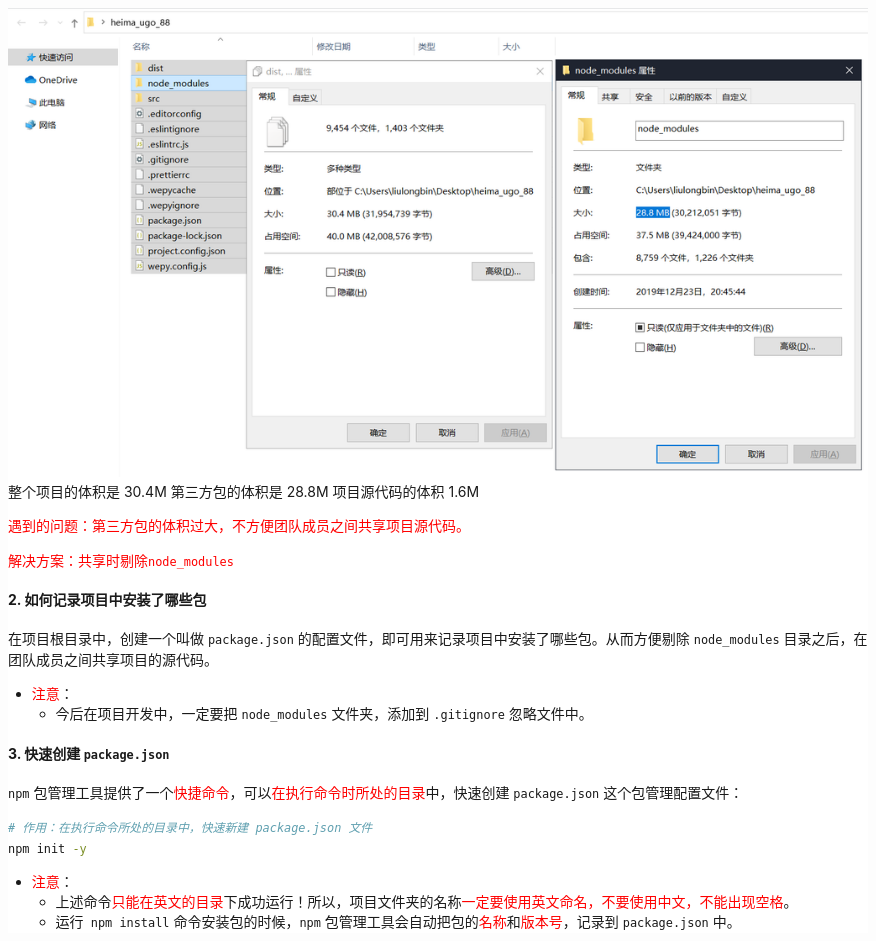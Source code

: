 <img src="images/009.png"/>
整个项目的体积是 30.4M
第三方包的体积是 28.8M
项目源代码的体积 1.6M

<font color="red">遇到的问题：第三方包的体积过大，不方便团队成员之间共享项目源代码。</font>

<font color="red">解决方案：共享时剔除`node_modules`</font>

#### 2. 如何记录项目中安装了哪些包

在项目根目录中，创建一个叫做 `package.json` 的配置文件，即可用来记录项目中安装了哪些包。从而方便剔除 `node_modules` 目录之后，在团队成员之间共享项目的源代码。

- <font color="red">注意</font>：
    - 今后在项目开发中，一定要把 `node_modules` 文件夹，添加到 `.gitignore` 忽略文件中。

#### 3. 快速创建 `package.json`

`npm` 包管理工具提供了一个<font color="red">快捷命令</font>，可以<font color="red">在执行命令时所处的目录</font>中，快速创建 `package.json` 这个包管理配置文件：

```sh
# 作用：在执行命令所处的目录中，快速新建 package.json 文件
npm init -y
```
- <font color="red">注意</font>：
    - 上述命令<font color="red">只能在英文的目录</font>下成功运行！所以，项目文件夹的名称<font color="red">一定要使用英文命名，不要使用中文，不能出现空格</font>。
    - 运行` npm install` 命令安装包的时候，`npm` 包管理工具会自动把包的<font color="red">名称</font>和<font color="red">版本号</font>，记录到 `package.json` 中。
